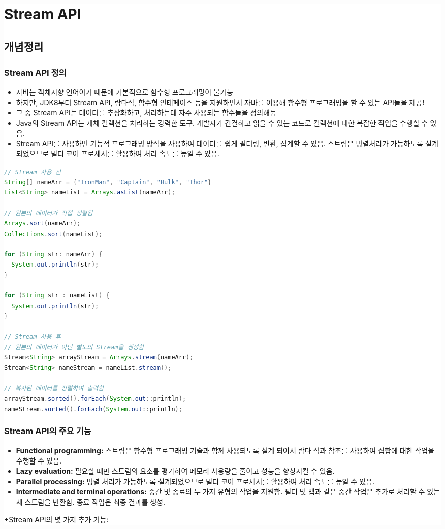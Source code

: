 # Stream API

## 개념정리

### Stream API 정의

- 자바는 객체지향 언어이기 때문에 기본적으로 함수형 프로그래밍이 불가능
- 하지만, JDK8부터 Stream API, 람다식, 함수형 인테페이스 등을 지원하면서 자바를 이용해 함수형 프로그래밍을 할 수 있는 API들을 제공!
- 그 중 Stream API는 데이터를 추상화하고, 처리하는데 자주 사용되는 함수들을 정의해둠
- Java의 Stream API는 개체 컬렉션을 처리하는 강력한 도구. 개발자가 간결하고 읽을 수 있는 코드로 컬렉션에 대한 복잡한 작업을 수행할 수 있음.
- Stream API를 사용하면 기능적 프로그래밍 방식을 사용하여 데이터를 쉽게 필터링, 변환, 집계할 수 있음. 스트림은 병렬처리가 가능하도록 설계되었으므로 멀티 코어 프로세서를 활용하여 처리 속도를 높일 수 있음.

```java
// Stream 사용 전
String[] nameArr = {"IronMan", "Captain", "Hulk", "Thor"}
List<String> nameList = Arrays.asList(nameArr);

// 원본의 데이터가 직접 정렬됨
Arrays.sort(nameArr);
Collections.sort(nameList);

for (String str: nameArr) {
  System.out.println(str);
}

for (String str : nameList) {
  System.out.println(str);
}

// Stream 사용 후
// 원본의 데이터가 아닌 별도의 Stream을 생성함
Stream<String> arrayStream = Arrays.stream(nameArr);
Stream<String> nameStream = nameList.stream();

// 복사된 데이터를 정렬하여 출력함
arrayStream.sorted().forEach(System.out::println);
nameStream.sorted().forEach(System.out::println);
```

### Stream API의 주요 기능

- **Functional programming:** 스트림은 함수형 프로그래밍 기술과 함께 사용되도록 설계 되어서 람다 식과 참조를 사용하여 집합에 대한 작업을 수행할 수 있음.
- **Lazy evaluation:** 필요할 때만 스트림의 요소를 평가하여 메모리 사용량을 줄이고 성능을 향상시킬 수 있음.
- **Parallel processing:** 병렬 처리가 가능하도록 설계되었으므로 멀티 코어 프로세서를 활용하여 처리 속도를 높일 수 있음.
- **Intermediate and terminal operations:** 중간 및 종료의 두 가지 유형의 작업을 지원함. 필터 및 맵과 같은 중간 작업은 추가로 처리할 수 있는 새 스트림을 반환함. 종료 작업은 최종 결과를 생성.

+Stream API의 몇 가지 추가 기능:
